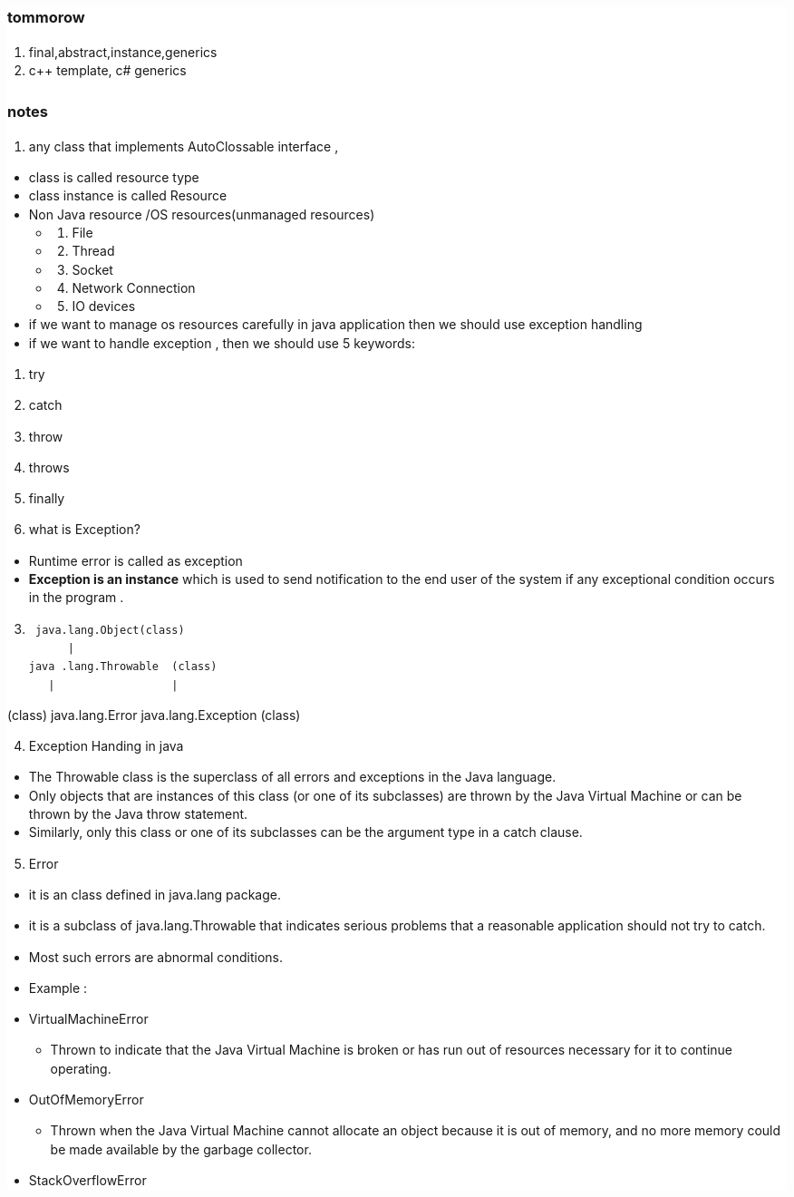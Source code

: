 

### tommorow 
1. final,abstract,instance,generics
2. c++ template, c# generics 
### notes

1. any class that implements AutoClossable interface ,
  -  class is called  resource type 
  -  class instance is called Resource
- Non Java resource /OS resources(unmanaged resources) 
  - 1. File
  - 2. Thread
  - 3. Socket 
  - 4. Network Connection
  - 5. IO devices  
- if we want to manage os resources carefully in java application then we should use exception handling
- if we want to handle exception , then we should use 5 keywords:
1. try
2. catch 
3. throw
4. throws
5. finally

2. what is Exception?
- Runtime error is called as exception 
- **Exception is an instance** which is used to send notification to the end user of the system if any exceptional condition occurs in the program .

3.      java.lang.Object(class)
             |
       java .lang.Throwable  (class)
          |                  |
(class)	java.lang.Error     java.lang.Exception (class)

4. Exception Handing in java
- The Throwable class is the superclass of all errors and exceptions in the Java language. 
- Only objects that are instances of this class (or one of its subclasses) are thrown by the Java Virtual Machine or can be thrown by the Java throw statement. 
- Similarly, only this class or one of its subclasses can be the argument type in a catch clause.

5. Error
- it is an class defined in java.lang package.
- it is a subclass of java.lang.Throwable that indicates serious problems that a reasonable application should not try to catch. 
- Most such errors are abnormal conditions. 

- Example :
- VirtualMachineError
     - Thrown to indicate that the Java Virtual Machine is broken or has run out of resources necessary for it to continue operating.
- OutOfMemoryError
     - Thrown when the Java Virtual Machine cannot allocate an object because it is out of memory, and no more memory could be made available by the garbage collector. 
-  StackOverflowError
